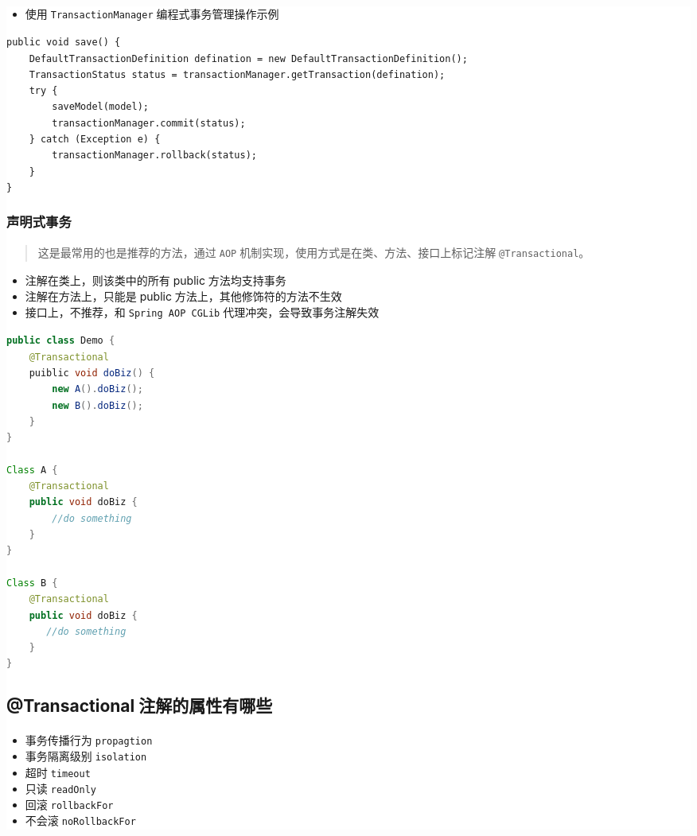 * 使用 `TransactionManager` 编程式事务管理操作示例

```
public void save() {
    DefaultTransactionDefinition defination = new DefaultTransactionDefinition();
    TransactionStatus status = transactionManager.getTransaction(defination);
    try {
        saveModel(model);
        transactionManager.commit(status);
    } catch (Exception e) {
    	transactionManager.rollback(status);
    }
}
```

### 声明式事务

> 这是最常用的也是推荐的方法，通过 `AOP` 机制实现，使用方式是在类、方法、接口上标记注解 `@Transactional`。

* 注解在类上，则该类中的所有 public 方法均支持事务
* 注解在方法上，只能是 public 方法上，其他修饰符的方法不生效
* 接口上，不推荐，和  `Spring AOP CGLib` 代理冲突，会导致事务注解失效

```java
public class Demo {
    @Transactional
    puiblic void doBiz() {
        new A().doBiz();
        new B().doBiz();
    }
}

Class A {
    @Transactional
    public void doBiz {
        //do something
    }
}

Class B {
    @Transactional
    public void doBiz {
       //do something
    }
}
```


## @Transactional  注解的属性有哪些

* 事务传播行为 `propagtion`
* 事务隔离级别 `isolation`
* 超时 `timeout`
* 只读 `readOnly`
* 回滚 `rollbackFor`
* 不会滚 `noRollbackFor`
